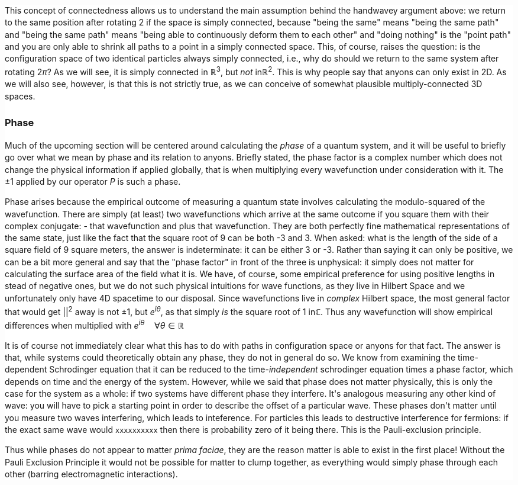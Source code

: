 This concept of connectedness allows us to understand the main assumption behind the handwavey argument above: we return to the same position after rotating 2 if the space is simply connected, because "being the same" means "being the same path" and "being the same path" means "being able to continuously deform them to each other" and "doing nothing" is the "point path" and you are only able to shrink all paths to a point in a simply connected space. This, of course, raises the question: is the configuration space of two identical particles always simply connected, i.e., why do should we return to the same system after rotating $2\pi$? As we will see, it is simply connected in $\mathbb{R}^3$, but _not_ in$\mathbb{R}^2$. This is why people say that anyons can only exist in 2D. As we will also see, however, is that this is not strictly true, as we can conceive of somewhat plausible multiply-connected 3D spaces.

### Phase

Much of the upcoming section will be centered around calculating the _phase_ of a quantum system, and it will be useful to briefly go over what we mean by phase and its relation to anyons. Briefly stated, the phase factor is a complex number which does not change the physical information if applied globally, that is when multiplying every wavefunction under consideration with it. The $\pm1$ applied by our operator $P$ is such a phase.

Phase arises because the empirical outcome of measuring a quantum state involves calculating the modulo-squared of the wavefunction. There are simply (at least)
two wavefunctions which arrive at the same outcome if you square them with their complex conjugate: - that wavefunction and plus that wavefunction. They are both perfectly fine mathematical representations of the same state, just like the fact that the square root of 9 can be both -3 and 3. When asked: what is the length of the side of a square field of 9 square meters, the answer is indeterminate: it can be either 3 or -3. Rather than saying it can only be positive, we can be a bit more general and say that the "phase factor" in front of the three is unphysical: it simply does not matter for calculating the surface area of the field what it is. We have, of course, some empirical preference for using positive lengths in stead of negative ones, but we do not such physical intuitions for wave functions, as they live in Hilbert Space and we unfortunately only have 4D spacetime to our disposal. Since wavefunctions live in _complex_ Hilbert space, the most general factor that would get $||^2$
away is not $\pm 1$, but $e^{i\theta}$, as that simply _is_ the square root of $1$ in$\mathbb{C}$. Thus any wavefunction will show empirical differences when multiplied with $e^{i\theta}\quad\forall\theta\in \mathbb{R}$

It is of course not immediately clear what this has to do with paths in configuration space or anyons for that fact. The answer is that, while systems could theoretically obtain any phase, they do not in general do so. We know from examining the time-dependent Schrodinger equation that it can be reduced to the time-_independent_ schrodinger equation times a phase factor, which depends on time and the energy of the system. However, while we said that phase does not matter physically, this is only the case for the system as a whole: if two systems have different phase they interfere. It's analogous measuring any other kind of wave: you will have to pick a starting point in order to describe the offset of a particular wave. These phases don't matter until you measure two waves interfering, which leads to inteference. For particles this leads to destructive interference for fermions: if the exact same wave would `xxxxxxxxxx`
then there is probability zero of it being there. This is the Pauli-exclusion principle.

Thus while phases do not appear to matter _prima faciae_, they are the reason matter is able to exist in the first place! Without the Pauli Exclusion Principle it would not be possible for matter to clump together, as everything would simply phase through each other (barring electromagnetic interactions).
